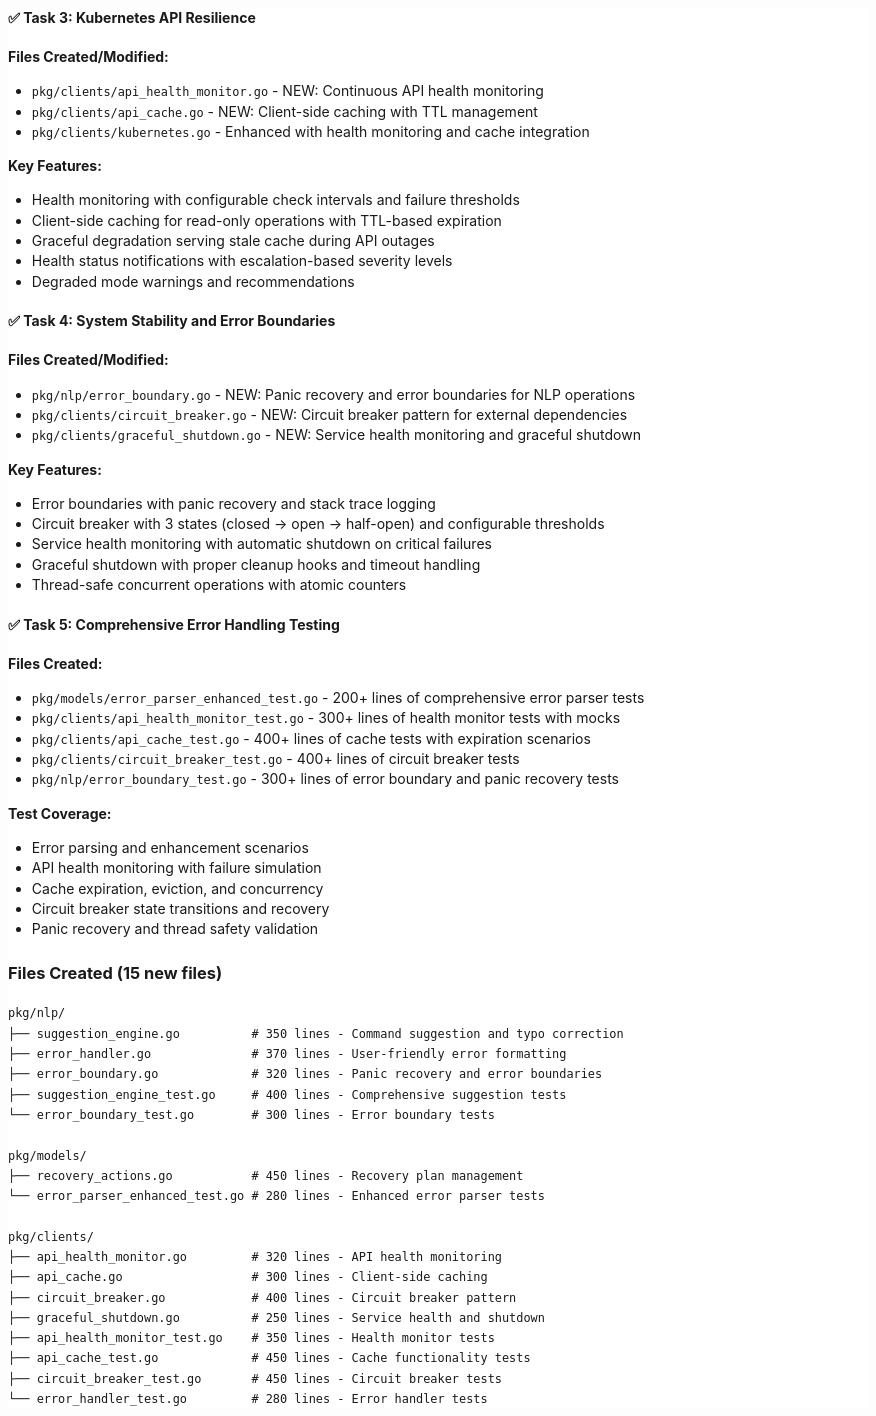 #### ✅ Task 3: Kubernetes API Resilience
**Files Created/Modified:**
- `pkg/clients/api_health_monitor.go` - NEW: Continuous API health monitoring
- `pkg/clients/api_cache.go` - NEW: Client-side caching with TTL management
- `pkg/clients/kubernetes.go` - Enhanced with health monitoring and cache integration

**Key Features:**
- Health monitoring with configurable check intervals and failure thresholds
- Client-side caching for read-only operations with TTL-based expiration
- Graceful degradation serving stale cache during API outages
- Health status notifications with escalation-based severity levels
- Degraded mode warnings and recommendations

#### ✅ Task 4: System Stability and Error Boundaries  
**Files Created/Modified:**
- `pkg/nlp/error_boundary.go` - NEW: Panic recovery and error boundaries for NLP operations
- `pkg/clients/circuit_breaker.go` - NEW: Circuit breaker pattern for external dependencies
- `pkg/clients/graceful_shutdown.go` - NEW: Service health monitoring and graceful shutdown

**Key Features:**
- Error boundaries with panic recovery and stack trace logging
- Circuit breaker with 3 states (closed → open → half-open) and configurable thresholds
- Service health monitoring with automatic shutdown on critical failures
- Graceful shutdown with proper cleanup hooks and timeout handling
- Thread-safe concurrent operations with atomic counters

#### ✅ Task 5: Comprehensive Error Handling Testing
**Files Created:**
- `pkg/models/error_parser_enhanced_test.go` - 200+ lines of comprehensive error parser tests
- `pkg/clients/api_health_monitor_test.go` - 300+ lines of health monitor tests with mocks
- `pkg/clients/api_cache_test.go` - 400+ lines of cache tests with expiration scenarios
- `pkg/clients/circuit_breaker_test.go` - 400+ lines of circuit breaker tests
- `pkg/nlp/error_boundary_test.go` - 300+ lines of error boundary and panic recovery tests

**Test Coverage:**
- Error parsing and enhancement scenarios
- API health monitoring with failure simulation
- Cache expiration, eviction, and concurrency
- Circuit breaker state transitions and recovery
- Panic recovery and thread safety validation

### Files Created (15 new files)
```
pkg/nlp/
├── suggestion_engine.go          # 350 lines - Command suggestion and typo correction
├── error_handler.go              # 370 lines - User-friendly error formatting
├── error_boundary.go             # 320 lines - Panic recovery and error boundaries
├── suggestion_engine_test.go     # 400 lines - Comprehensive suggestion tests
└── error_boundary_test.go        # 300 lines - Error boundary tests

pkg/models/
├── recovery_actions.go           # 450 lines - Recovery plan management
└── error_parser_enhanced_test.go # 280 lines - Enhanced error parser tests

pkg/clients/
├── api_health_monitor.go         # 320 lines - API health monitoring
├── api_cache.go                  # 300 lines - Client-side caching
├── circuit_breaker.go            # 400 lines - Circuit breaker pattern
├── graceful_shutdown.go          # 250 lines - Service health and shutdown
├── api_health_monitor_test.go    # 350 lines - Health monitor tests
├── api_cache_test.go             # 450 lines - Cache functionality tests
├── circuit_breaker_test.go       # 450 lines - Circuit breaker tests
└── error_handler_test.go         # 280 lines - Error handler tests
```
